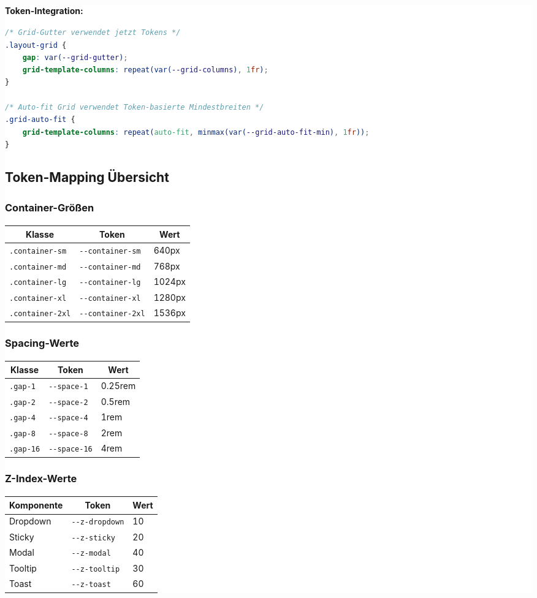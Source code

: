 **Token-Integration:**
```css
/* Grid-Gutter verwendet jetzt Tokens */
.layout-grid {
    gap: var(--grid-gutter);
    grid-template-columns: repeat(var(--grid-columns), 1fr);
}

/* Auto-fit Grid verwendet Token-basierte Mindestbreiten */
.grid-auto-fit { 
    grid-template-columns: repeat(auto-fit, minmax(var(--grid-auto-fit-min), 1fr)); 
}
```

## Token-Mapping Übersicht

### Container-Größen
| Klasse | Token | Wert |
|--------|-------|------|
| `.container-sm` | `--container-sm` | 640px |
| `.container-md` | `--container-md` | 768px |
| `.container-lg` | `--container-lg` | 1024px |
| `.container-xl` | `--container-xl` | 1280px |
| `.container-2xl` | `--container-2xl` | 1536px |

### Spacing-Werte
| Klasse | Token | Wert |
|--------|-------|------|
| `.gap-1` | `--space-1` | 0.25rem |
| `.gap-2` | `--space-2` | 0.5rem |
| `.gap-4` | `--space-4` | 1rem |
| `.gap-8` | `--space-8` | 2rem |
| `.gap-16` | `--space-16` | 4rem |

### Z-Index-Werte
| Komponente | Token | Wert |
|------------|-------|------|
| Dropdown | `--z-dropdown` | 10 |
| Sticky | `--z-sticky` | 20 |
| Modal | `--z-modal` | 40 |
| Tooltip | `--z-tooltip` | 30 |
| Toast | `--z-toast` | 60 |
